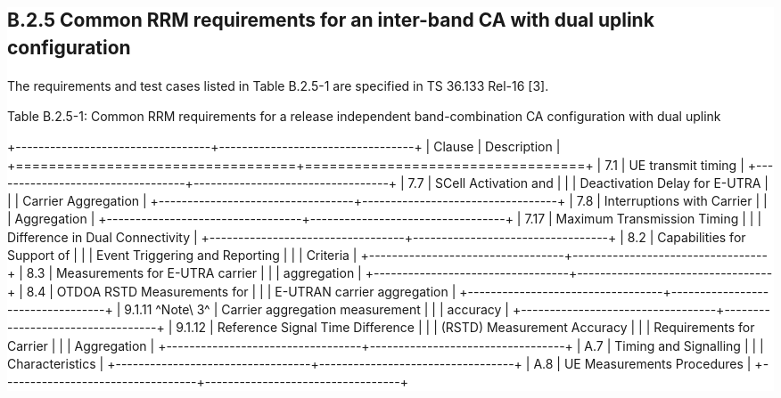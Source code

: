 
B.2.5 Common RRM requirements for an inter-band CA with dual uplink configuration
---------------------------------------------------------------------------------

The requirements and test cases listed in Table B.2.5-1 are specified in
TS 36.133 Rel-16 \[3\].

Table B.2.5-1: Common RRM requirements for a release independent
band-combination CA configuration with dual uplink

+----------------------------------+----------------------------------+
| Clause                           | Description                      |
+==================================+==================================+
| 7.1                              | UE transmit timing               |
+----------------------------------+----------------------------------+
| 7.7                              | SCell Activation and             |
|                                  | Deactivation Delay for E-UTRA    |
|                                  | Carrier Aggregation              |
+----------------------------------+----------------------------------+
| 7.8                              | Interruptions with Carrier       |
|                                  | Aggregation                      |
+----------------------------------+----------------------------------+
| 7.17                             | Maximum Transmission Timing      |
|                                  | Difference in Dual Connectivity  |
+----------------------------------+----------------------------------+
| 8.2                              | Capabilities for Support of      |
|                                  | Event Triggering and Reporting   |
|                                  | Criteria                         |
+----------------------------------+----------------------------------+
| 8.3                              | Measurements for E-UTRA carrier  |
|                                  | aggregation                      |
+----------------------------------+----------------------------------+
| 8.4                              | OTDOA RSTD Measurements for      |
|                                  | E-UTRAN carrier aggregation      |
+----------------------------------+----------------------------------+
| 9.1.11 ^Note\ 3^                 | Carrier aggregation measurement  |
|                                  | accuracy                         |
+----------------------------------+----------------------------------+
| 9.1.12                           | Reference Signal Time Difference |
|                                  | (RSTD) Measurement Accuracy      |
|                                  | Requirements for Carrier         |
|                                  | Aggregation                      |
+----------------------------------+----------------------------------+
| A.7                              | Timing and Signalling            |
|                                  | Characteristics                  |
+----------------------------------+----------------------------------+
| A.8                              | UE Measurements Procedures       |
+----------------------------------+----------------------------------+
